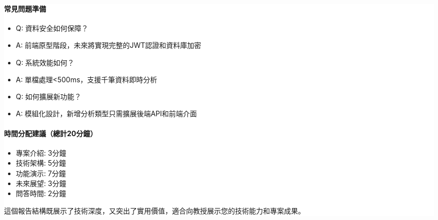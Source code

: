#### **常見問題準備**
- Q: 資料安全如何保障？
- A: 前端原型階段，未來將實現完整的JWT認證和資料庫加密

- Q: 系統效能如何？
- A: 單檔處理<500ms，支援千筆資料即時分析

- Q: 如何擴展新功能？
- A: 模組化設計，新增分析類型只需擴展後端API和前端介面

#### **時間分配建議**（總計20分鐘）
- 專案介紹: 3分鐘
- 技術架構: 5分鐘  
- 功能演示: 7分鐘
- 未來展望: 3分鐘
- 問答時間: 2分鐘

這個報告結構既展示了技術深度，又突出了實用價值，適合向教授展示您的技術能力和專案成果。
